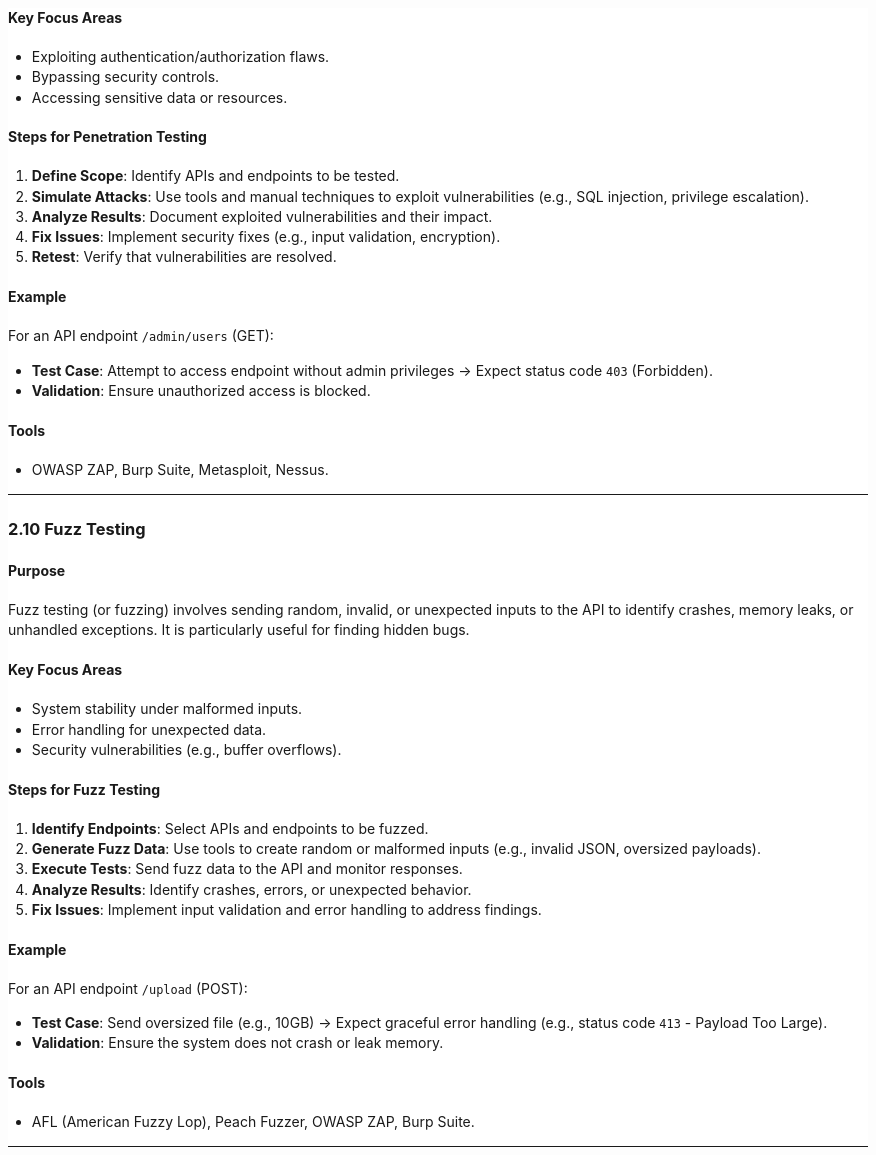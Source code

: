 #### Key Focus Areas
- Exploiting authentication/authorization flaws.
- Bypassing security controls.
- Accessing sensitive data or resources.

#### Steps for Penetration Testing
1. **Define Scope**: Identify APIs and endpoints to be tested.
2. **Simulate Attacks**: Use tools and manual techniques to exploit vulnerabilities (e.g., SQL injection, privilege escalation).
3. **Analyze Results**: Document exploited vulnerabilities and their impact.
4. **Fix Issues**: Implement security fixes (e.g., input validation, encryption).
5. **Retest**: Verify that vulnerabilities are resolved.

#### Example
For an API endpoint `/admin/users` (GET):
- **Test Case**: Attempt to access endpoint without admin privileges → Expect status code `403` (Forbidden).
- **Validation**: Ensure unauthorized access is blocked.

#### Tools
- OWASP ZAP, Burp Suite, Metasploit, Nessus.

---

### 2.10 Fuzz Testing

#### Purpose
Fuzz testing (or fuzzing) involves sending random, invalid, or unexpected inputs to the API to identify crashes, memory leaks, or unhandled exceptions. It is particularly useful for finding hidden bugs.

#### Key Focus Areas
- System stability under malformed inputs.
- Error handling for unexpected data.
- Security vulnerabilities (e.g., buffer overflows).

#### Steps for Fuzz Testing
1. **Identify Endpoints**: Select APIs and endpoints to be fuzzed.
2. **Generate Fuzz Data**: Use tools to create random or malformed inputs (e.g., invalid JSON, oversized payloads).
3. **Execute Tests**: Send fuzz data to the API and monitor responses.
4. **Analyze Results**: Identify crashes, errors, or unexpected behavior.
5. **Fix Issues**: Implement input validation and error handling to address findings.

#### Example
For an API endpoint `/upload` (POST):
- **Test Case**: Send oversized file (e.g., 10GB) → Expect graceful error handling (e.g., status code `413` - Payload Too Large).
- **Validation**: Ensure the system does not crash or leak memory.

#### Tools
- AFL (American Fuzzy Lop), Peach Fuzzer, OWASP ZAP, Burp Suite.

---